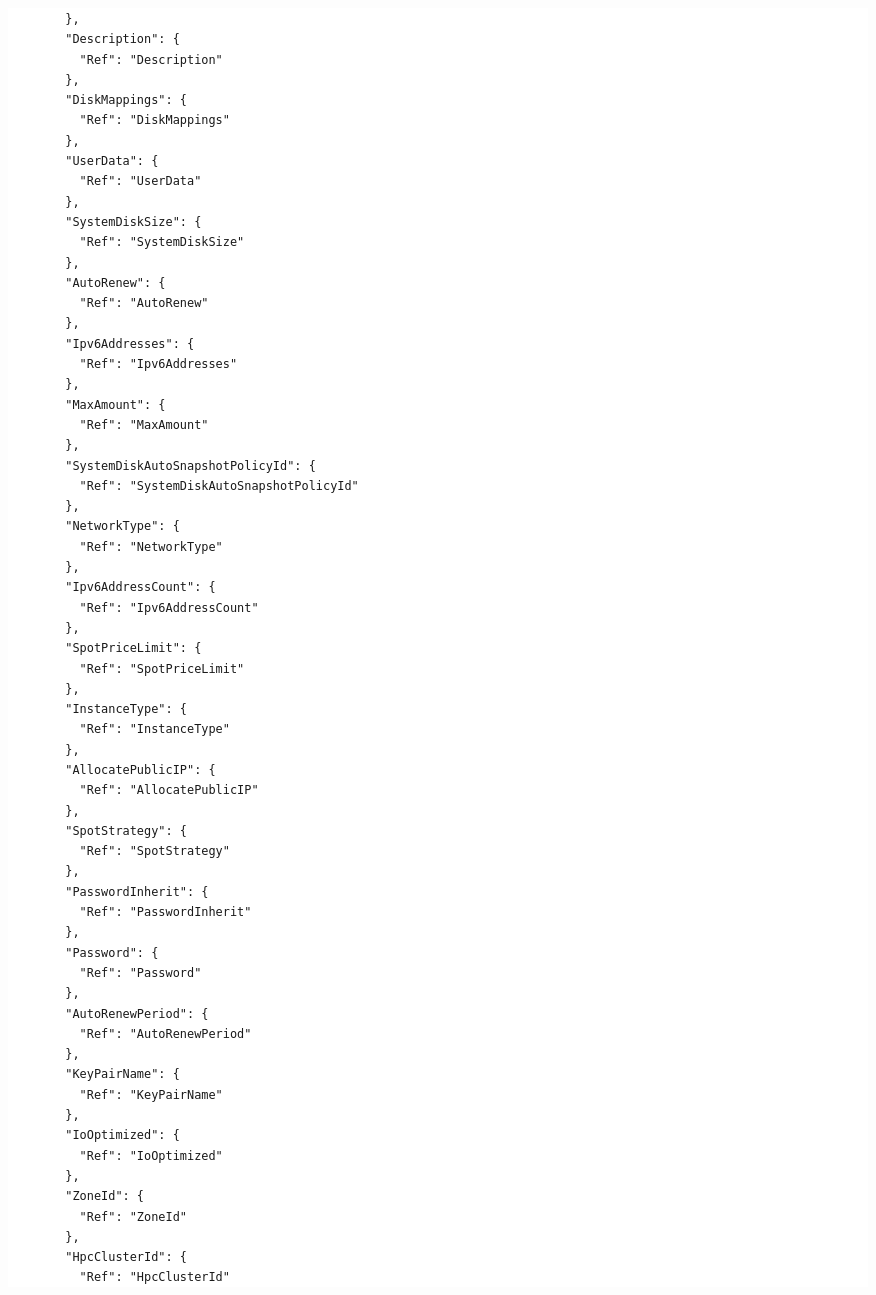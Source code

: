 ```
        },
        "Description": {
          "Ref": "Description"
        },
        "DiskMappings": {
          "Ref": "DiskMappings"
        },
        "UserData": {
          "Ref": "UserData"
        },
        "SystemDiskSize": {
          "Ref": "SystemDiskSize"
        },
        "AutoRenew": {
          "Ref": "AutoRenew"
        },
        "Ipv6Addresses": {
          "Ref": "Ipv6Addresses"
        },
        "MaxAmount": {
          "Ref": "MaxAmount"
        },
        "SystemDiskAutoSnapshotPolicyId": {
          "Ref": "SystemDiskAutoSnapshotPolicyId"
        },
        "NetworkType": {
          "Ref": "NetworkType"
        },
        "Ipv6AddressCount": {
          "Ref": "Ipv6AddressCount"
        },
        "SpotPriceLimit": {
          "Ref": "SpotPriceLimit"
        },
        "InstanceType": {
          "Ref": "InstanceType"
        },
        "AllocatePublicIP": {
          "Ref": "AllocatePublicIP"
        },
        "SpotStrategy": {
          "Ref": "SpotStrategy"
        },
        "PasswordInherit": {
          "Ref": "PasswordInherit"
        },
        "Password": {
          "Ref": "Password"
        },
        "AutoRenewPeriod": {
          "Ref": "AutoRenewPeriod"
        },
        "KeyPairName": {
          "Ref": "KeyPairName"
        },
        "IoOptimized": {
          "Ref": "IoOptimized"
        },
        "ZoneId": {
          "Ref": "ZoneId"
        },
        "HpcClusterId": {
          "Ref": "HpcClusterId"
```